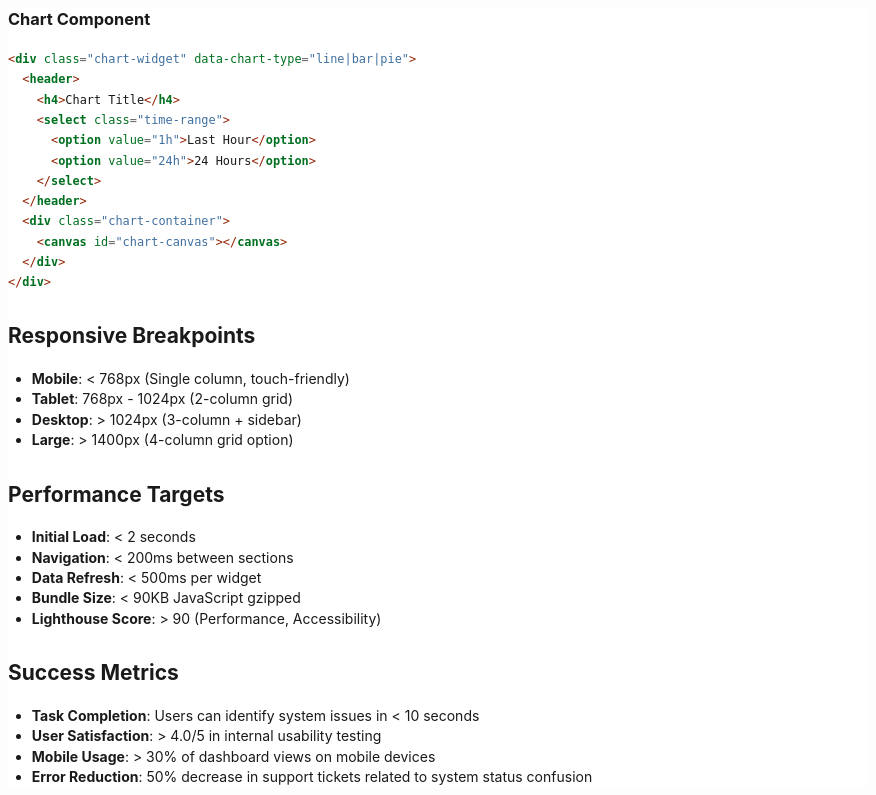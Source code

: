 ### Chart Component
```html
<div class="chart-widget" data-chart-type="line|bar|pie">
  <header>
    <h4>Chart Title</h4>
    <select class="time-range">
      <option value="1h">Last Hour</option>
      <option value="24h">24 Hours</option>
    </select>
  </header>
  <div class="chart-container">
    <canvas id="chart-canvas"></canvas>
  </div>
</div>
```

## Responsive Breakpoints

- **Mobile**: < 768px (Single column, touch-friendly)
- **Tablet**: 768px - 1024px (2-column grid)  
- **Desktop**: > 1024px (3-column + sidebar)
- **Large**: > 1400px (4-column grid option)

## Performance Targets

- **Initial Load**: < 2 seconds
- **Navigation**: < 200ms between sections
- **Data Refresh**: < 500ms per widget
- **Bundle Size**: < 90KB JavaScript gzipped
- **Lighthouse Score**: > 90 (Performance, Accessibility)

## Success Metrics

- **Task Completion**: Users can identify system issues in < 10 seconds
- **User Satisfaction**: > 4.0/5 in internal usability testing
- **Mobile Usage**: > 30% of dashboard views on mobile devices
- **Error Reduction**: 50% decrease in support tickets related to system status confusion
